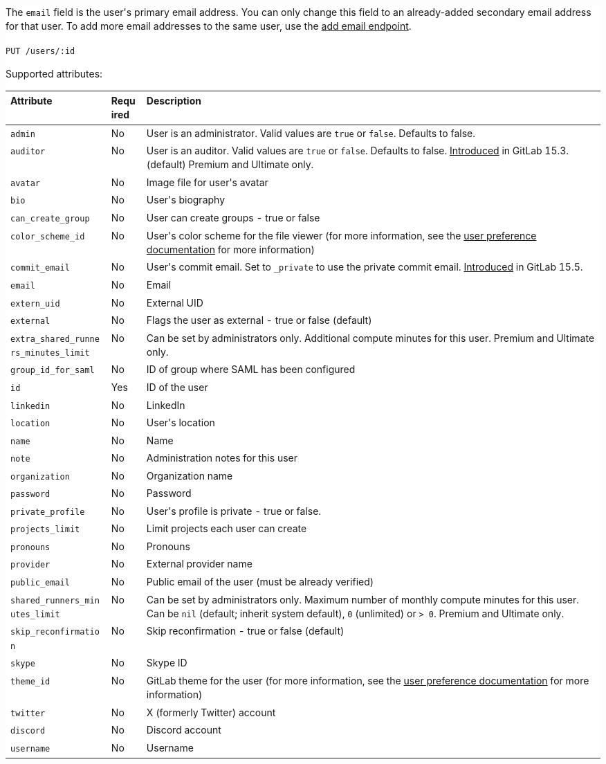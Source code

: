 The `email` field is the user's primary email address. You can only change this field to an already-added secondary
email address for that user. To add more email addresses to the same user, use the [add email endpoint](user_email_addresses.md#add-an-email-address).

```plaintext
PUT /users/:id
```

Supported attributes:

| Attribute                            | Required | Description |
|:-------------------------------------|:---------|:------------|
| `admin`                              | No       | User is an administrator. Valid values are `true` or `false`. Defaults to false. |
| `auditor`                            | No       | User is an auditor. Valid values are `true` or `false`. Defaults to false. [Introduced](https://gitlab.com/gitlab-org/gitlab/-/issues/366404) in GitLab 15.3.(default) Premium and Ultimate only. |
| `avatar`                             | No       | Image file for user's avatar |
| `bio`                                | No       | User's biography |
| `can_create_group`                   | No       | User can create groups - true or false |
| `color_scheme_id`                    | No       | User's color scheme for the file viewer (for more information, see the [user preference documentation](../user/profile/preferences.md#change-the-syntax-highlighting-theme) for more information) |
| `commit_email`                       | No       | User's commit email. Set to `_private` to use the private commit email. [Introduced](https://gitlab.com/gitlab-org/gitlab/-/issues/375148) in GitLab 15.5. |
| `email`                              | No       | Email       |
| `extern_uid`                         | No       | External UID |
| `external`                           | No       | Flags the user as external - true or false (default) |
| `extra_shared_runners_minutes_limit` | No       | Can be set by administrators only. Additional compute minutes for this user. Premium and Ultimate only. |
| `group_id_for_saml`                  | No       | ID of group where SAML has been configured |
| `id`                                 | Yes      | ID of the user |
| `linkedin`                           | No       | LinkedIn    |
| `location`                           | No       | User's location |
| `name`                               | No       | Name        |
| `note`                               | No       | Administration notes for this user |
| `organization`                       | No       | Organization name |
| `password`                           | No       | Password    |
| `private_profile`                    | No       | User's profile is private - true or false. |
| `projects_limit`                     | No       | Limit projects each user can create |
| `pronouns`                           | No       | Pronouns    |
| `provider`                           | No       | External provider name |
| `public_email`                       | No       | Public email of the user (must be already verified) |
| `shared_runners_minutes_limit`       | No       | Can be set by administrators only. Maximum number of monthly compute minutes for this user. Can be `nil` (default; inherit system default), `0` (unlimited) or `> 0`. Premium and Ultimate only. |
| `skip_reconfirmation`                | No       | Skip reconfirmation - true or false (default) |
| `skype`                              | No       | Skype ID    |
| `theme_id`                           | No       | GitLab theme for the user (for more information, see the [user preference documentation](../user/profile/preferences.md#change-the-color-theme) for more information) |
| `twitter`                            | No       | X (formerly Twitter) account |
| `discord`                            | No       | Discord account |
| `username`                           | No       | Username    |